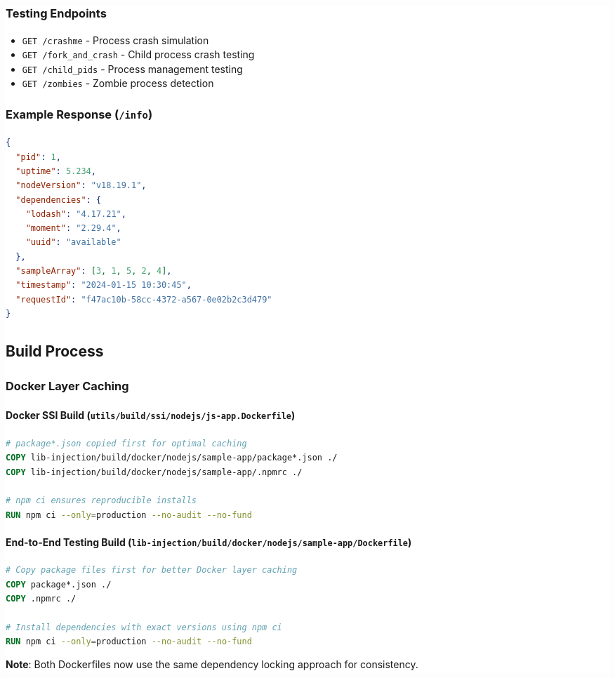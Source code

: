 ### Testing Endpoints
- `GET /crashme` - Process crash simulation
- `GET /fork_and_crash` - Child process crash testing
- `GET /child_pids` - Process management testing
- `GET /zombies` - Zombie process detection

### Example Response (`/info`)
```json
{
  "pid": 1,
  "uptime": 5.234,
  "nodeVersion": "v18.19.1",
  "dependencies": {
    "lodash": "4.17.21",
    "moment": "2.29.4",
    "uuid": "available"
  },
  "sampleArray": [3, 1, 5, 2, 4],
  "timestamp": "2024-01-15 10:30:45",
  "requestId": "f47ac10b-58cc-4372-a567-0e02b2c3d479"
}
```

## Build Process

### Docker Layer Caching

#### **Docker SSI Build (`utils/build/ssi/nodejs/js-app.Dockerfile`)**
```dockerfile
# package*.json copied first for optimal caching
COPY lib-injection/build/docker/nodejs/sample-app/package*.json ./
COPY lib-injection/build/docker/nodejs/sample-app/.npmrc ./

# npm ci ensures reproducible installs
RUN npm ci --only=production --no-audit --no-fund
```

#### **End-to-End Testing Build (`lib-injection/build/docker/nodejs/sample-app/Dockerfile`)**
```dockerfile
# Copy package files first for better Docker layer caching
COPY package*.json ./
COPY .npmrc ./

# Install dependencies with exact versions using npm ci
RUN npm ci --only=production --no-audit --no-fund
```

**Note**: Both Dockerfiles now use the same dependency locking approach for consistency.
